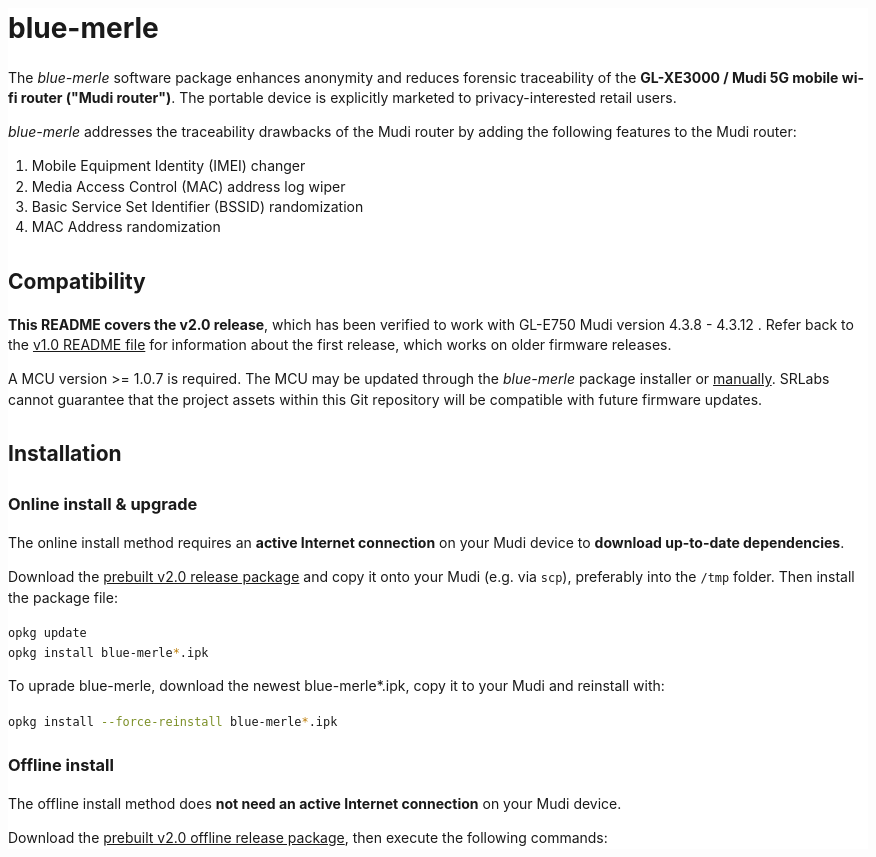 # blue-merle

The *blue-merle* software package enhances anonymity and reduces forensic traceability of the **GL-XE3000 / Mudi 5G mobile wi-fi router ("Mudi router")**. The portable device is explicitly marketed to privacy-interested retail users.

*blue-merle* addresses the traceability drawbacks of the Mudi router by adding the following features to the Mudi router:

1.  Mobile Equipment Identity (IMEI) changer
2.  Media Access Control (MAC) address log wiper
3.  Basic Service Set Identifier (BSSID) randomization
4.  MAC Address randomization

## Compatibility

**This README covers the v2.0 release**, which has been verified to work with GL-E750 Mudi version 4.3.8 - 4.3.12 .
Refer back to the [v1.0 README file](https://github.com/srlabs/blue-merle/tree/cb4d73731fe432e0f101284307101c250ca4b845) for information about the first release, which works on older firmware releases.

A MCU version >= 1.0.7 is required. The MCU may be updated through the *blue-merle* package installer or [manually](https://github.com/gl-inet/GL-E750-MCU-instruction). SRLabs cannot guarantee that the project assets within this Git repository will be compatible with future firmware updates.

## Installation

### Online install & upgrade

The online install method requires an **active Internet connection** on your Mudi device to **download up-to-date dependencies**.

Download the [prebuilt v2.0 release package](https://github.com/srlabs/blue-merle/releases/download/v2.0/blue-merle_2.0.0-0_mips_24kc.ipk) and copy it onto your Mudi (e.g. via `scp`), preferably into the `/tmp` folder. Then install the package file:

```sh
opkg update
opkg install blue-merle*.ipk
```
To uprade blue-merle, download the newest blue-merle*.ipk, copy it to your Mudi and reinstall with:
```sh
opkg install --force-reinstall blue-merle*.ipk
```

### Offline install

The offline install method does **not need an active Internet connection** on your Mudi device.

Download the [prebuilt v2.0 offline release package](https://github.com/srlabs/blue-merle/releases/download/v2.0/blue-merle_2.0.0-0_offline_install.zip), then execute the following commands:
